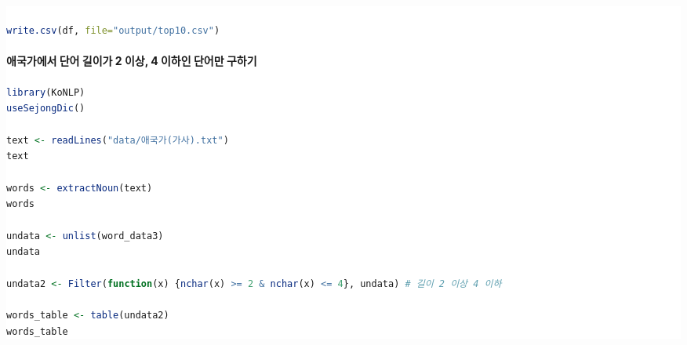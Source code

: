 ```R

write.csv(df, file="output/top10.csv")
```



#### 애국가에서 단어 길이가 2 이상, 4 이하인 단어만 구하기

```R
library(KoNLP)
useSejongDic()

text <- readLines("data/애국가(가사).txt")
text

words <- extractNoun(text)
words

undata <- unlist(word_data3)
undata

undata2 <- Filter(function(x) {nchar(x) >= 2 & nchar(x) <= 4}, undata) # 길이 2 이상 4 이하

words_table <- table(undata2)
words_table
```


